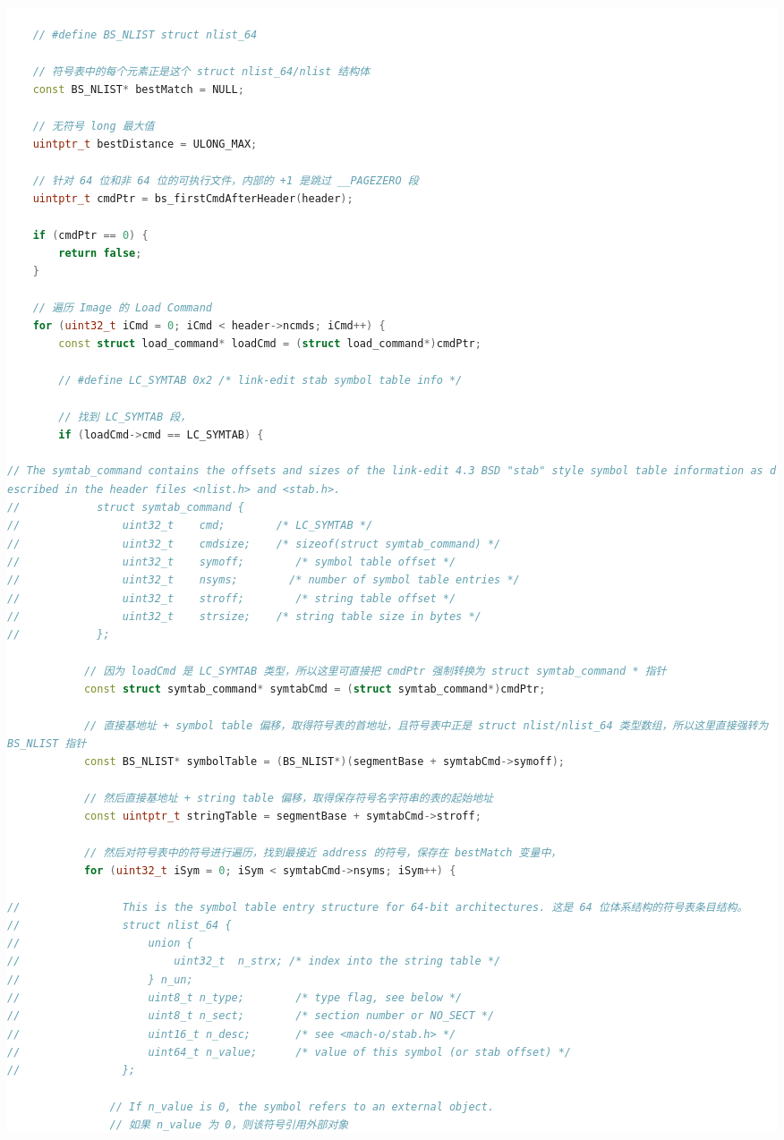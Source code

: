 ```c++
    
    // #define BS_NLIST struct nlist_64
    
    // 符号表中的每个元素正是这个 struct nlist_64/nlist 结构体
    const BS_NLIST* bestMatch = NULL;
    
    // 无符号 long 最大值
    uintptr_t bestDistance = ULONG_MAX;
    
    // 针对 64 位和非 64 位的可执行文件，内部的 +1 是跳过 __PAGEZERO 段
    uintptr_t cmdPtr = bs_firstCmdAfterHeader(header);
    
    if (cmdPtr == 0) {
        return false;
    }
    
    // 遍历 Image 的 Load Command
    for (uint32_t iCmd = 0; iCmd < header->ncmds; iCmd++) {
        const struct load_command* loadCmd = (struct load_command*)cmdPtr;
        
        // #define LC_SYMTAB 0x2 /* link-edit stab symbol table info */
        
        // 找到 LC_SYMTAB 段，
        if (loadCmd->cmd == LC_SYMTAB) {
            
// The symtab_command contains the offsets and sizes of the link-edit 4.3 BSD "stab" style symbol table information as described in the header files <nlist.h> and <stab.h>.
//            struct symtab_command {
//                uint32_t    cmd;        /* LC_SYMTAB */
//                uint32_t    cmdsize;    /* sizeof(struct symtab_command) */
//                uint32_t    symoff;        /* symbol table offset */
//                uint32_t    nsyms;        /* number of symbol table entries */
//                uint32_t    stroff;        /* string table offset */
//                uint32_t    strsize;    /* string table size in bytes */
//            };
            
            // 因为 loadCmd 是 LC_SYMTAB 类型，所以这里可直接把 cmdPtr 强制转换为 struct symtab_command * 指针
            const struct symtab_command* symtabCmd = (struct symtab_command*)cmdPtr;
           
            // 直接基地址 + symbol table 偏移，取得符号表的首地址，且符号表中正是 struct nlist/nlist_64 类型数组，所以这里直接强转为 BS_NLIST 指针
            const BS_NLIST* symbolTable = (BS_NLIST*)(segmentBase + symtabCmd->symoff);
            
            // 然后直接基地址 + string table 偏移，取得保存符号名字符串的表的起始地址
            const uintptr_t stringTable = segmentBase + symtabCmd->stroff;
            
            // 然后对符号表中的符号进行遍历，找到最接近 address 的符号，保存在 bestMatch 变量中，
            for (uint32_t iSym = 0; iSym < symtabCmd->nsyms; iSym++) {
                
//                This is the symbol table entry structure for 64-bit architectures. 这是 64 位体系结构的符号表条目结构。
//                struct nlist_64 {
//                    union {
//                        uint32_t  n_strx; /* index into the string table */
//                    } n_un;
//                    uint8_t n_type;        /* type flag, see below */
//                    uint8_t n_sect;        /* section number or NO_SECT */
//                    uint16_t n_desc;       /* see <mach-o/stab.h> */
//                    uint64_t n_value;      /* value of this symbol (or stab offset) */
//                };
                
                // If n_value is 0, the symbol refers to an external object.
                // 如果 n_value 为 0，则该符号引用外部对象
```